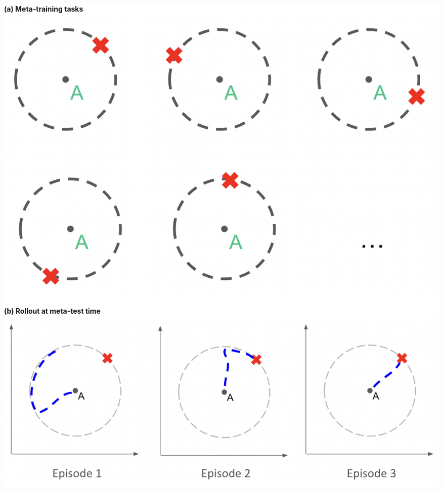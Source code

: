 **(a) Meta-training tasks**  
![Meta-Training Tasks](training_tasks.png)

**(b) Rollout at meta-test time**  
![Rollout at Meta-Test Time](test_rollout.png)
